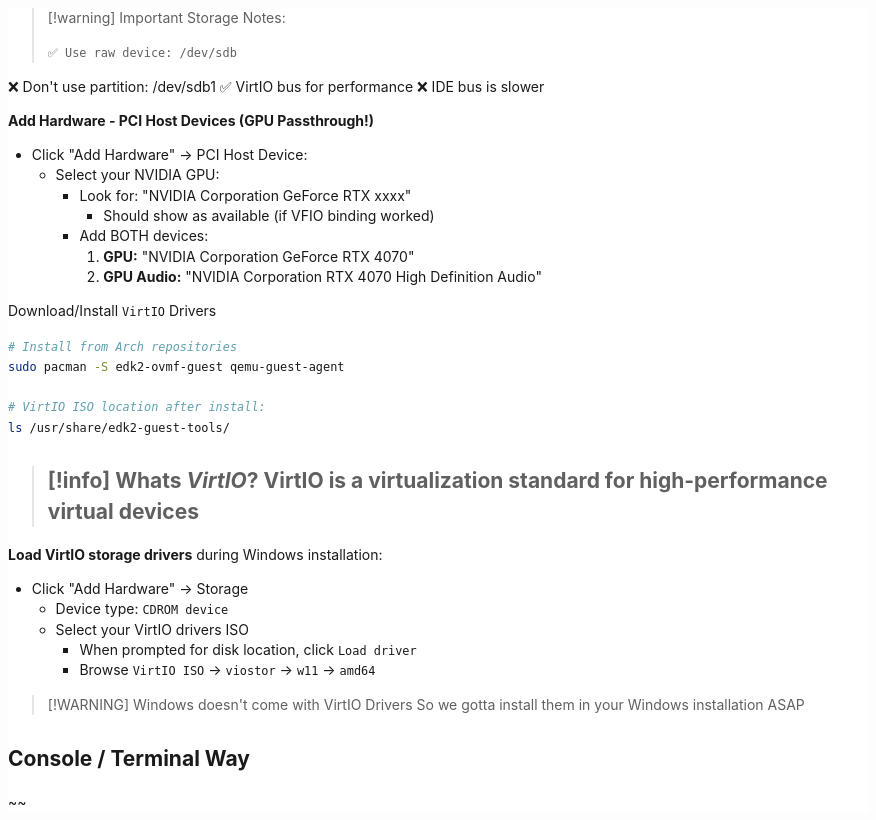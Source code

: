 > [!warning] Important Storage Notes:
> ```
> ✅ Use raw device: /dev/sdb
❌ Don't use partition: /dev/sdb1
✅ VirtIO bus for performance
❌ IDE bus is slower
> ```

**Add Hardware - PCI Host Devices (GPU Passthrough!)**
- Click "Add Hardware" → PCI Host Device:
	- Select your NVIDIA GPU:
		- Look for: "NVIDIA Corporation GeForce RTX xxxx"
			- Should show as available (if VFIO binding worked)
		- Add BOTH devices:
			1) **GPU:** "NVIDIA Corporation GeForce RTX 4070"
			2) **GPU Audio:** "NVIDIA Corporation RTX 4070 High Definition Audio"

Download/Install `VirtIO` Drivers
```bash
# Install from Arch repositories  
sudo pacman -S edk2-ovmf-guest qemu-guest-agent

# VirtIO ISO location after install:
ls /usr/share/edk2-guest-tools/
```

> [!info] Whats ***VirtIO***?
> **VirtIO** is a **virtualization standard** for high-performance virtual devices
> - 


**Load VirtIO storage drivers** during Windows installation:
- Click "Add Hardware" → Storage
	- Device type: `CDROM device`
	- Select your VirtIO drivers ISO
		- When prompted for disk location, click `Load driver`
		- Browse `VirtIO ISO` → `viostor` → `w11` → `amd64`

> [!WARNING] Windows doesn't come with VirtIO Drivers
> So we gotta install them in your Windows installation ASAP



## Console / Terminal Way
~~